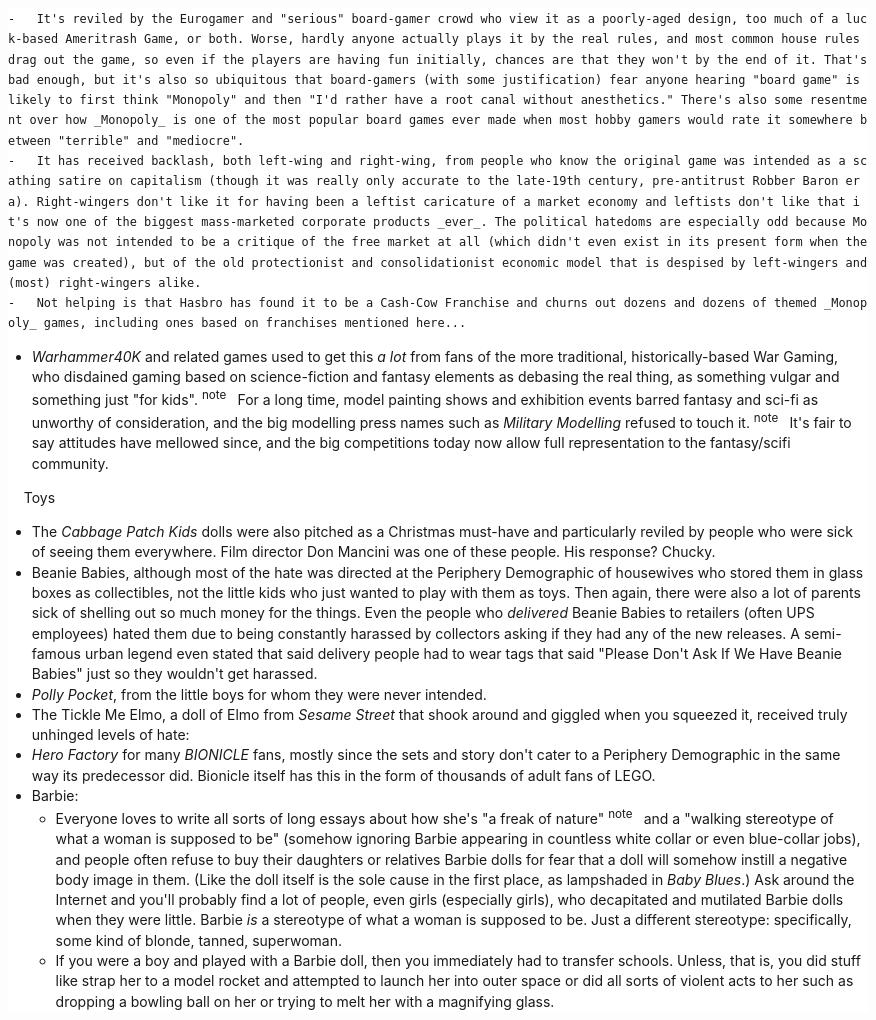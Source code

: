     -   It's reviled by the Eurogamer and "serious" board-gamer crowd who view it as a poorly-aged design, too much of a luck-based Ameritrash Game, or both. Worse, hardly anyone actually plays it by the real rules, and most common house rules drag out the game, so even if the players are having fun initially, chances are that they won't by the end of it. That's bad enough, but it's also so ubiquitous that board-gamers (with some justification) fear anyone hearing "board game" is likely to first think "Monopoly" and then "I'd rather have a root canal without anesthetics." There's also some resentment over how _Monopoly_ is one of the most popular board games ever made when most hobby gamers would rate it somewhere between "terrible" and "mediocre".
    -   It has received backlash, both left-wing and right-wing, from people who know the original game was intended as a scathing satire on capitalism (though it was really only accurate to the late-19th century, pre-antitrust Robber Baron era). Right-wingers don't like it for having been a leftist caricature of a market economy and leftists don't like that it's now one of the biggest mass-marketed corporate products _ever_. The political hatedoms are especially odd because Monopoly was not intended to be a critique of the free market at all (which didn't even exist in its present form when the game was created), but of the old protectionist and consolidationist economic model that is despised by left-wingers and (most) right-wingers alike.
    -   Not helping is that Hasbro has found it to be a Cash-Cow Franchise and churns out dozens and dozens of themed _Monopoly_ games, including ones based on franchises mentioned here...
-   _Warhammer40K_ and related games used to get this _a lot_ from fans of the more traditional, historically-based War Gaming, who disdained gaming based on science-fiction and fantasy elements as debasing the real thing, as something vulgar and something just "for kids". <sup>note&nbsp;</sup>  For a long time, model painting shows and exhibition events barred fantasy and sci-fi as unworthy of consideration, and the big modelling press names such as _Military Modelling_ refused to touch it. <sup>note&nbsp;</sup>  It's fair to say attitudes have mellowed since, and the big competitions today now allow full representation to the fantasy/scifi community.

    Toys 

-   The _Cabbage Patch Kids_ dolls were also pitched as a Christmas must-have and particularly reviled by people who were sick of seeing them everywhere. Film director Don Mancini was one of these people. His response? Chucky.
-   Beanie Babies, although most of the hate was directed at the Periphery Demographic of housewives who stored them in glass boxes as collectibles, not the little kids who just wanted to play with them as toys. Then again, there were also a lot of parents sick of shelling out so much money for the things. Even the people who _delivered_ Beanie Babies to retailers (often UPS employees) hated them due to being constantly harassed by collectors asking if they had any of the new releases. A semi-famous urban legend even stated that said delivery people had to wear tags that said "Please Don't Ask If We Have Beanie Babies" just so they wouldn't get harassed.
-   _Polly Pocket_, from the little boys for whom they were never intended.
-   The Tickle Me Elmo, a doll of Elmo from _Sesame Street_ that shook around and giggled when you squeezed it, received truly unhinged levels of hate:
-   _Hero Factory_ for many _BIONICLE_ fans, mostly since the sets and story don't cater to a Periphery Demographic in the same way its predecessor did. Bionicle itself has this in the form of thousands of adult fans of LEGO.
-   Barbie:
    -   Everyone loves to write all sorts of long essays about how she's "a freak of nature" <sup>note&nbsp;</sup>  and a "walking stereotype of what a woman is supposed to be" (somehow ignoring Barbie appearing in countless white collar or even blue-collar jobs), and people often refuse to buy their daughters or relatives Barbie dolls for fear that a doll will somehow instill a negative body image in them. (Like the doll itself is the sole cause in the first place, as lampshaded in _Baby Blues_.) Ask around the Internet and you'll probably find a lot of people, even girls (especially girls), who decapitated and mutilated Barbie dolls when they were little. Barbie _is_ a stereotype of what a woman is supposed to be. Just a different stereotype: specifically, some kind of blonde, tanned, superwoman.
    -   If you were a boy and played with a Barbie doll, then you immediately had to transfer schools. Unless, that is, you did stuff like strap her to a model rocket and attempted to launch her into outer space or did all sorts of violent acts to her such as dropping a bowling ball on her or trying to melt her with a magnifying glass.